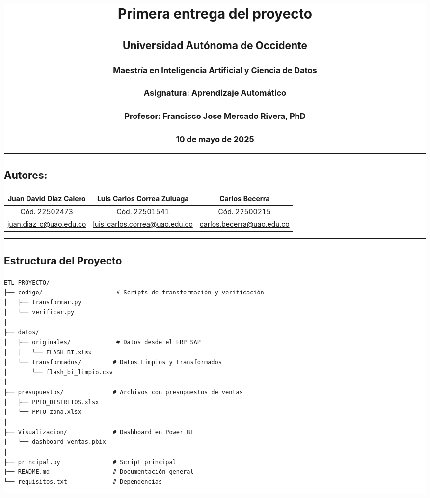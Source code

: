<h1 style="text-align: center;">
<strong>Primera entrega del proyecto</strong>
</h1>
<h2 style="text-align: center;">
Universidad Autónoma de Occidente
</h2>
<h3 style="text-align: center;">
Maestría en Inteligencia Artificial y Ciencia de Datos
</h3>
<h3 style="text-align: center;">
Asignatura: Aprendizaje Automático
</h3>
<h3 style="text-align: center;">
Profesor: Francisco Jose Mercado Rivera, PhD
</h3>
<h3 style="text-align: center;">
10 de mayo de 2025
</h3>

---

## Autores:

<div align="center">

| Juan David Díaz Calero |  Luis Carlos Correa Zuluaga   |      Carlos Becerra       |
| :--------------------: | :---------------------------: | :-----------------------: |
|     Cód. 22502473      |         Cód. 22501541         |       Cód. 22500215       |
| juan.diaz_c@uao.edu.co | luis_carlos.correa@uao.edu.co | carlos.becerra@uao.edu.co |

</div>

---

## Estructura del Proyecto

```
ETL_PROYECTO/
├── codigo/                     # Scripts de transformación y verificación
│   ├── transformar.py
│   └── verificar.py
│
├── datos/
│   ├── originales/             # Datos desde el ERP SAP
│   │   └── FLASH BI.xlsx
│   └── transformados/         # Datos Limpios y transformados
│       └── flash_bi_limpio.csv
│
├── presupuestos/              # Archivos con presupuestos de ventas
│   ├── PPTO_DISTRITOS.xlsx
│   └── PPTO_zona.xlsx
│
├── Visualizacion/             # Dashboard en Power BI
│   └── dashboard ventas.pbix
│
├── principal.py               # Script principal
├── README.md                  # Documentación general
└── requisitos.txt             # Dependencias
```

---